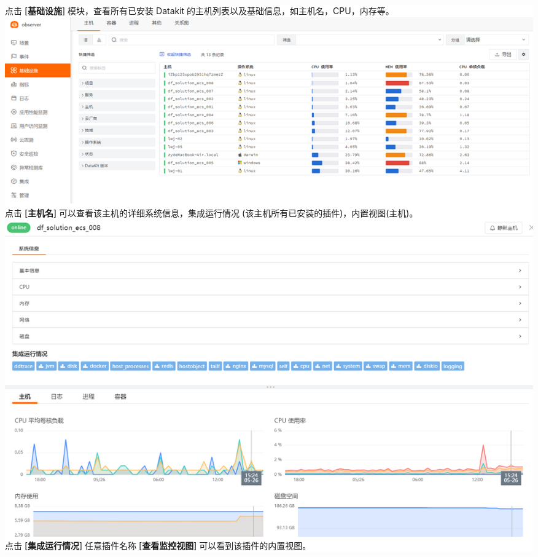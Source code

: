 点击 [**基础设施**] 模块，查看所有已安装 Datakit 的主机列表以及基础信息，如主机名，CPU，内存等。
![image](../images/apm/3.png)
点击 [**主机名**] 可以查看该主机的详细系统信息，集成运行情况 (该主机所有已安装的插件)，内置视图(主机)。
![image](../images/apm/4.png)
点击 [**集成运行情况**] 任意插件名称 [**查看监控视图**] 可以看到该插件的内置视图。